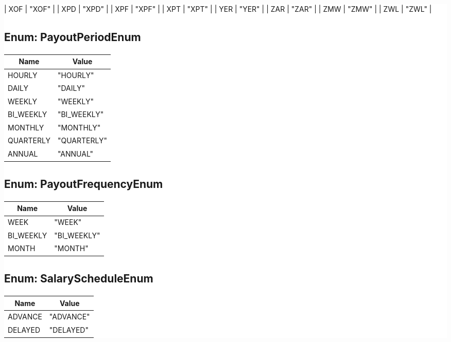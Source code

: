 | XOF | &quot;XOF&quot; |
| XPD | &quot;XPD&quot; |
| XPF | &quot;XPF&quot; |
| XPT | &quot;XPT&quot; |
| YER | &quot;YER&quot; |
| ZAR | &quot;ZAR&quot; |
| ZMW | &quot;ZMW&quot; |
| ZWL | &quot;ZWL&quot; |



## Enum: PayoutPeriodEnum

| Name | Value |
|---- | -----|
| HOURLY | &quot;HOURLY&quot; |
| DAILY | &quot;DAILY&quot; |
| WEEKLY | &quot;WEEKLY&quot; |
| BI_WEEKLY | &quot;BI_WEEKLY&quot; |
| MONTHLY | &quot;MONTHLY&quot; |
| QUARTERLY | &quot;QUARTERLY&quot; |
| ANNUAL | &quot;ANNUAL&quot; |



## Enum: PayoutFrequencyEnum

| Name | Value |
|---- | -----|
| WEEK | &quot;WEEK&quot; |
| BI_WEEKLY | &quot;BI_WEEKLY&quot; |
| MONTH | &quot;MONTH&quot; |



## Enum: SalaryScheduleEnum

| Name | Value |
|---- | -----|
| ADVANCE | &quot;ADVANCE&quot; |
| DELAYED | &quot;DELAYED&quot; |



